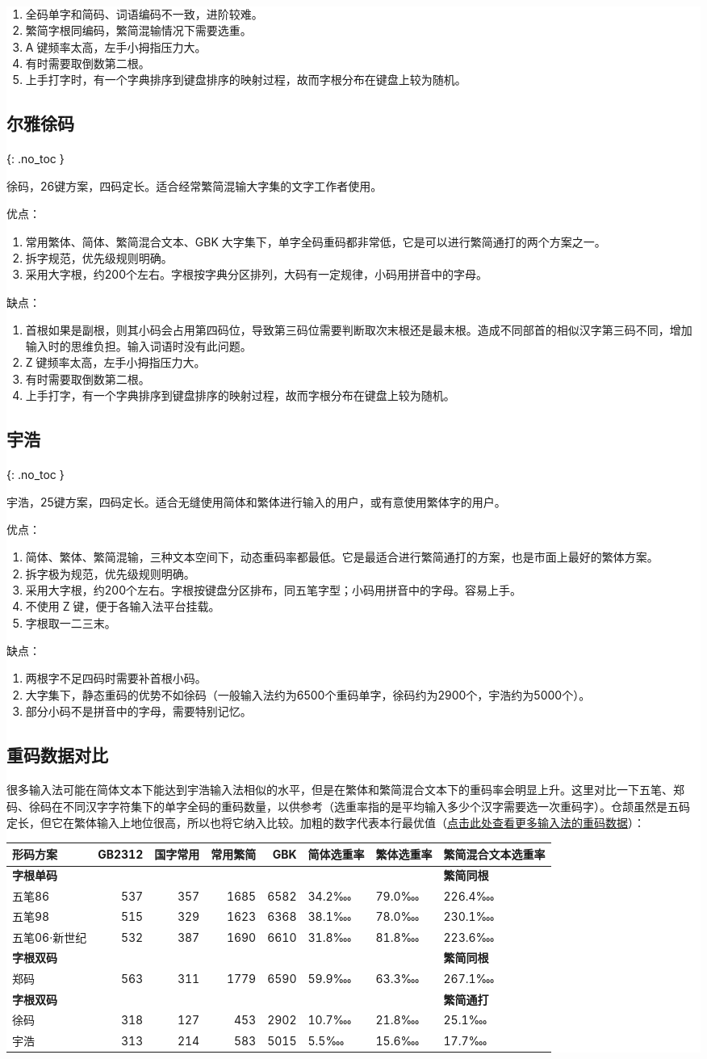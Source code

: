 1. 全码单字和简码、词语编码不一致，进阶较难。
2. 繁简字根同编码，繁简混输情况下需要选重。
3. A 键频率太高，左手小拇指压力大。
4. 有时需要取倒数第二根。
5. 上手打字时，有一个字典排序到键盘排序的映射过程，故而字根分布在键盘上较为随机。

## 尔雅徐码
{: .no_toc }

徐码，26键方案，四码定长。适合经常繁简混输大字集的文字工作者使用。

优点：

1. 常用繁体、简体、繁简混合文本、GBK 大字集下，单字全码重码都非常低，它是可以进行繁简通打的两个方案之一。
2. 拆字规范，优先级规则明确。
3. 采用大字根，约200个左右。字根按字典分区排列，大码有一定规律，小码用拼音中的字母。

缺点：

1. 首根如果是副根，则其小码会占用第四码位，导致第三码位需要判断取次末根还是最末根。造成不同部首的相似汉字第三码不同，增加输入时的思维负担。输入词语时没有此问题。
2. Z 键频率太高，左手小拇指压力大。
3. 有时需要取倒数第二根。
4. 上手打字，有一个字典排序到键盘排序的映射过程，故而字根分布在键盘上较为随机。

## 宇浩
{: .no_toc }

宇浩，25键方案，四码定长。适合无缝使用简体和繁体进行输入的用户，或有意使用繁体字的用户。

优点：

1. 简体、繁体、繁简混输，三种文本空间下，动态重码率都最低。它是最适合进行繁简通打的方案，也是市面上最好的繁体方案。
2. 拆字极为规范，优先级规则明确。
3. 采用大字根，约200个左右。字根按键盘分区排布，同五笔字型；小码用拼音中的字母。容易上手。
4. 不使用 Z 键，便于各输入法平台挂载。
5. 字根取一二三末。

缺点：

1. 两根字不足四码时需要补首根小码。
2. 大字集下，静态重码的优势不如徐码（一般输入法约为6500个重码单字，徐码约为2900个，宇浩约为5000个）。
3. 部分小码不是拼音中的字母，需要特别记忆。

## 重码数据对比

很多输入法可能在简体文本下能达到宇浩输入法相似的水平，但是在繁体和繁简混合文本下的重码率会明显上升。这里对比一下五笔、郑码、徐码在不同汉字字符集下的单字全码的重码数量，以供参考（选重率指的是平均输入多少个汉字需要选一次重码字）。仓颉虽然是五码定长，但它在繁体输入上地位很高，所以也将它纳入比较。加粗的数字代表本行最优值（[点击此处查看更多输入法的重码数据](./docs/articles/statistics)）：

| 形码方案      | GB2312 | 国字常用 | 常用繁简 |  GBK | 简体选重率 | 繁体选重率 | 繁简混合文本选重率 |
| :------------ | -----: | -------: | -------: | ---: | :--------- | :--------- | :----------------- |
| **字根单码**  |        |          |          |      |            |            | **繁简同根**       |
| 五笔86        |    537 |      357 |     1685 | 6582 | 34.2‱      | 79.0‱      | 226.4‱             |
| 五笔98        |    515 |      329 |     1623 | 6368 | 38.1‱      | 78.0‱      | 230.1‱             |
| 五笔06·新世纪 |    532 |      387 |     1690 | 6610 | 31.8‱      | 81.8‱      | 223.6‱             |
| **字根双码**  |        |          |          |      |            |            | **繁简同根**       |
| 郑码          |    563 |      311 |     1779 | 6590 | 59.9‱      | 63.3‱      | 267.1‱             |
| **字根双码**  |        |          |          |      |            |            | **繁简通打**       |
| 徐码          |    318 |      127 |      453 | 2902 | 10.7‱      | 21.8‱      | 25.1‱              |
| 宇浩          |    313 |      214 |      583 | 5015 | 5.5‱       | 15.6‱      | 17.7‱              |